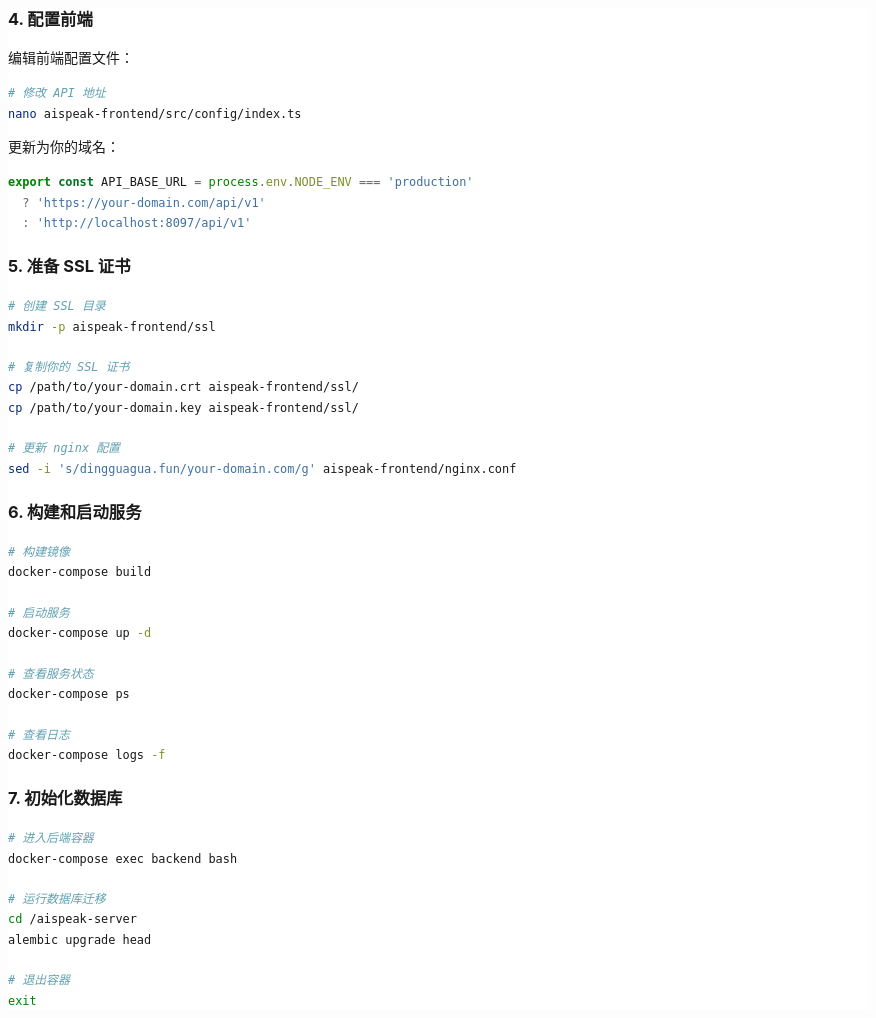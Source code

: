 ### 4. 配置前端

编辑前端配置文件：

```bash
# 修改 API 地址
nano aispeak-frontend/src/config/index.ts
```

更新为你的域名：
```typescript
export const API_BASE_URL = process.env.NODE_ENV === 'production' 
  ? 'https://your-domain.com/api/v1'
  : 'http://localhost:8097/api/v1'
```

### 5. 准备 SSL 证书

```bash
# 创建 SSL 目录
mkdir -p aispeak-frontend/ssl

# 复制你的 SSL 证书
cp /path/to/your-domain.crt aispeak-frontend/ssl/
cp /path/to/your-domain.key aispeak-frontend/ssl/

# 更新 nginx 配置
sed -i 's/dingguagua.fun/your-domain.com/g' aispeak-frontend/nginx.conf
```

### 6. 构建和启动服务

```bash
# 构建镜像
docker-compose build

# 启动服务
docker-compose up -d

# 查看服务状态
docker-compose ps

# 查看日志
docker-compose logs -f
```

### 7. 初始化数据库

```bash
# 进入后端容器
docker-compose exec backend bash

# 运行数据库迁移
cd /aispeak-server
alembic upgrade head

# 退出容器
exit
```
